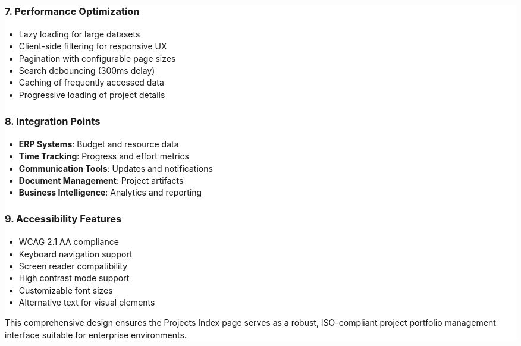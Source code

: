 ### 7. Performance Optimization
- Lazy loading for large datasets
- Client-side filtering for responsive UX
- Pagination with configurable page sizes
- Search debouncing (300ms delay)
- Caching of frequently accessed data
- Progressive loading of project details

### 8. Integration Points
- **ERP Systems**: Budget and resource data
- **Time Tracking**: Progress and effort metrics
- **Communication Tools**: Updates and notifications
- **Document Management**: Project artifacts
- **Business Intelligence**: Analytics and reporting

### 9. Accessibility Features
- WCAG 2.1 AA compliance
- Keyboard navigation support
- Screen reader compatibility
- High contrast mode support
- Customizable font sizes
- Alternative text for visual elements

This comprehensive design ensures the Projects Index page serves as a robust, ISO-compliant project portfolio management interface suitable for enterprise environments.
